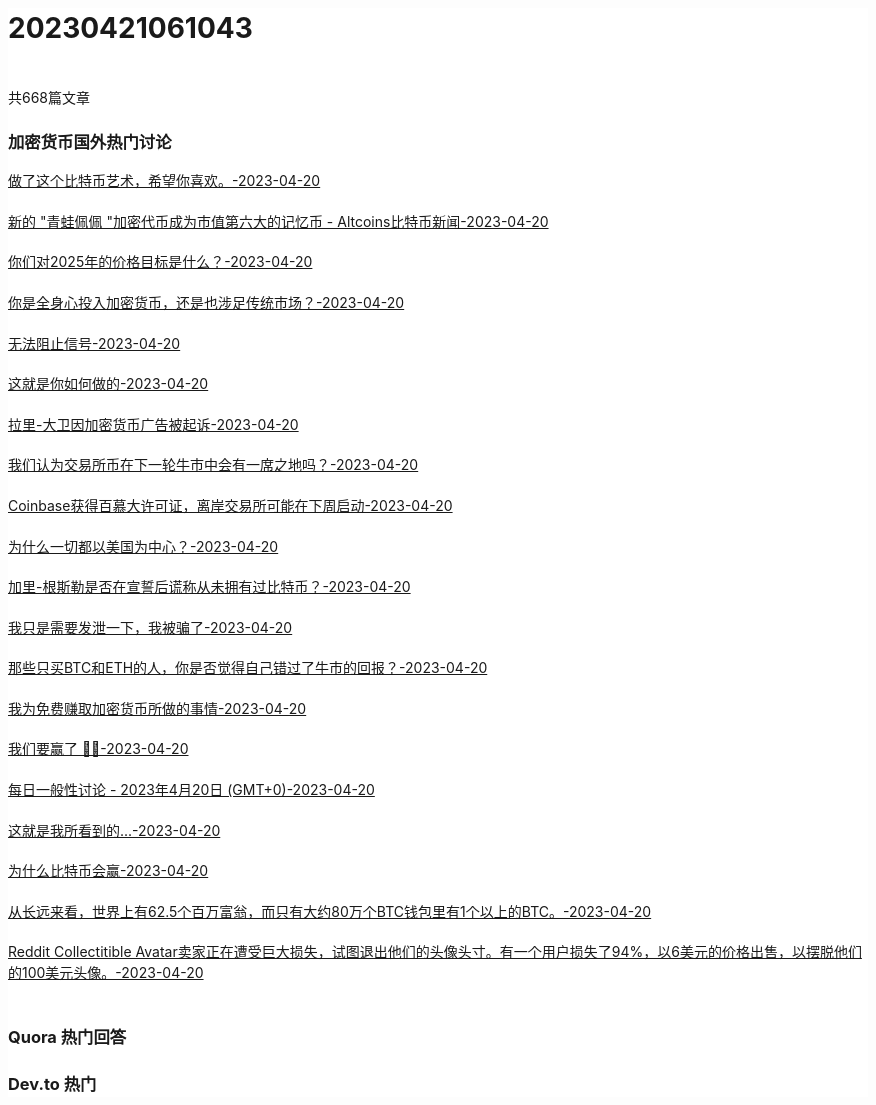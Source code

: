 <h1>20230421061043</h1><br/>共668篇文章


###  加密货币国外热门讨论

<a target=_blank rel=nofollow href="https://old.reddit.com/r/Bitcoin/comments/12sdppw/made_this_bitcoin_art_hope_you_like_it/" >做了这个比特币艺术，希望你喜欢。-2023-04-20</a><br/><br/><a target=_blank rel=nofollow href="https://news.bitcoin.com/new-pepe-the-frog-crypto-token-becomes-sixth-largest-meme-coin-by-market-cap/" >新的 "青蛙佩佩 "加密代币成为市值第六大的记忆币 - Altcoins比特币新闻-2023-04-20</a><br/><br/><a target=_blank rel=nofollow href="https://www.reddit.com/r/Bitcoin/comments/12sz1h1/what_is_your_guys_price_target_for_2025/" >你们对2025年的价格目标是什么？-2023-04-20</a><br/><br/><a target=_blank rel=nofollow href="https://www.reddit.com/r/CryptoCurrency/comments/12syowb/are_you_allin_on_crypto_or_do_you_dabble_in/" >你是全身心投入加密货币，还是也涉足传统市场？-2023-04-20</a><br/><br/><a target=_blank rel=nofollow href="https://old.reddit.com/r/Bitcoin/comments/12spwu1/cant_stop_the_signal/" >无法阻止信号-2023-04-20</a><br/><br/><a target=_blank rel=nofollow href="https://old.reddit.com/r/Bitcoin/comments/12sygma/thats_how_you_do_it/" >这就是你如何做的-2023-04-20</a><br/><br/><a target=_blank rel=nofollow href="https://www.avclub.com/larry-david-ftx-ad-class-action-lawsuit-1849794031" >拉里-大卫因加密货币广告被起诉-2023-04-20</a><br/><br/><a target=_blank rel=nofollow href="https://www.reddit.com/r/CryptoCurrency/comments/12sne5z/do_we_think_exchange_coins_are_going_to_have_a/" >我们认为交易所币在下一轮牛市中会有一席之地吗？-2023-04-20</a><br/><br/><a target=_blank rel=nofollow href="https://cointelegraph.com/news/coinbase-gets-bermuda-license-reportedly-plans-launch-of-offshore-exchange" >Coinbase获得百慕大许可证，离岸交易所可能在下周启动-2023-04-20</a><br/><br/><a target=_blank rel=nofollow href="https://www.reddit.com/r/CryptoCurrency/comments/12s9lzl/why_is_everything_so_us_centered/" >为什么一切都以美国为中心？-2023-04-20</a><br/><br/><a target=_blank rel=nofollow href="https://www.reddit.com/r/CryptoCurrency/comments/12rxlmc/did_gary_gensler_lie_under_oath_about_never/" >加里-根斯勒是否在宣誓后谎称从未拥有过比特币？-2023-04-20</a><br/><br/><a target=_blank rel=nofollow href="https://www.reddit.com/r/Bitcoin/comments/12sk5ha/i_just_need_to_vent_i_got_scammed/" >我只是需要发泄一下，我被骗了-2023-04-20</a><br/><br/><a target=_blank rel=nofollow href="https://www.reddit.com/r/CryptoCurrency/comments/12rucan/those_of_you_who_only_buy_btc_and_eth_do_you_feel/" >那些只买BTC和ETH的人，你是否觉得自己错过了牛市的回报？-2023-04-20</a><br/><br/><a target=_blank rel=nofollow href="https://www.reddit.com/r/CryptoCurrency/comments/12sor8y/the_things_i_do_to_earn_crypto_for_free/" >我为免费赚取加密货币所做的事情-2023-04-20</a><br/><br/><a target=_blank rel=nofollow href="https://old.reddit.com/r/Bitcoin/comments/12slhpr/were_winning/" >我们要赢了 🤣😂-2023-04-20</a><br/><br/><a target=_blank rel=nofollow href="https://www.reddit.com/r/CryptoCurrency/comments/12sf51o/daily_general_discussion_april_20_2023_gmt0/" >每日一般性讨论 - 2023年4月20日 (GMT+0)-2023-04-20</a><br/><br/><a target=_blank rel=nofollow href="https://old.reddit.com/r/Bitcoin/comments/12sk0no/this_is_what_i_see/" >这就是我所看到的...-2023-04-20</a><br/><br/><a target=_blank rel=nofollow href="https://www.reddit.com/r/Bitcoin/comments/12sdw15/why_bitcoin_wins/" >为什么比特币会赢-2023-04-20</a><br/><br/><a target=_blank rel=nofollow href="https://www.reddit.com/r/Bitcoin/comments/12s3iia/to_put_in_perspective_there_are_625_million/" >从长远来看，世界上有62.5个百万富翁，而只有大约80万个BTC钱包里有1个以上的BTC。-2023-04-20</a><br/><br/><a target=_blank rel=nofollow href="https://www.reddit.com/r/CryptoCurrency/comments/12se56s/reddit_collectible_avatar_sellers_are_suffering/" >Reddit Collectitible Avatar卖家正在遭受巨大损失，试图退出他们的头像头寸。有一个用户损失了94%，以6美元的价格出售，以摆脱他们的100美元头像。-2023-04-20</a><br/><br/>





###  Quora 热门回答







###  Dev.to 热门
